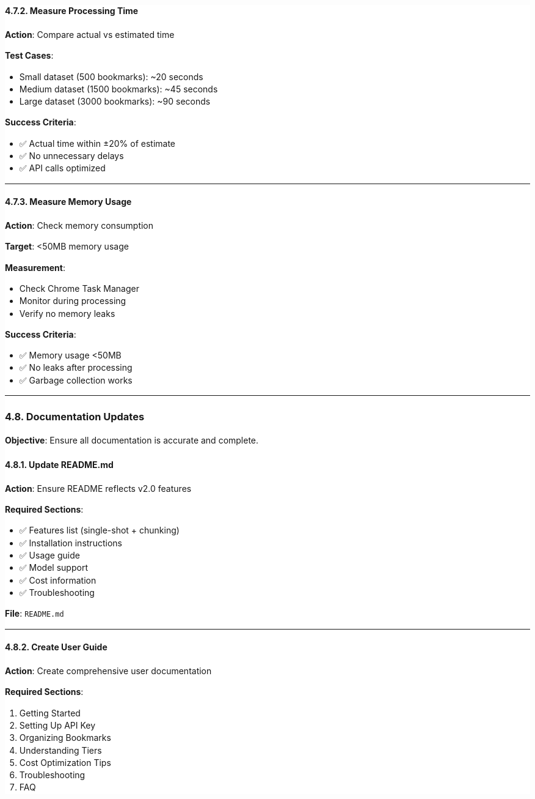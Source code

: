 
#### 4.7.2. Measure Processing Time
**Action**: Compare actual vs estimated time

**Test Cases**:
- Small dataset (500 bookmarks): ~20 seconds
- Medium dataset (1500 bookmarks): ~45 seconds
- Large dataset (3000 bookmarks): ~90 seconds

**Success Criteria**:
- ✅ Actual time within ±20% of estimate
- ✅ No unnecessary delays
- ✅ API calls optimized

---

#### 4.7.3. Measure Memory Usage
**Action**: Check memory consumption

**Target**: <50MB memory usage

**Measurement**:
- Check Chrome Task Manager
- Monitor during processing
- Verify no memory leaks

**Success Criteria**:
- ✅ Memory usage <50MB
- ✅ No leaks after processing
- ✅ Garbage collection works

---

### 4.8. Documentation Updates

**Objective**: Ensure all documentation is accurate and complete.

#### 4.8.1. Update README.md
**Action**: Ensure README reflects v2.0 features

**Required Sections**:
- ✅ Features list (single-shot + chunking)
- ✅ Installation instructions
- ✅ Usage guide
- ✅ Model support
- ✅ Cost information
- ✅ Troubleshooting

**File**: `README.md`

---

#### 4.8.2. Create User Guide
**Action**: Create comprehensive user documentation

**Required Sections**:
1. Getting Started
2. Setting Up API Key
3. Organizing Bookmarks
4. Understanding Tiers
5. Cost Optimization Tips
6. Troubleshooting
7. FAQ
